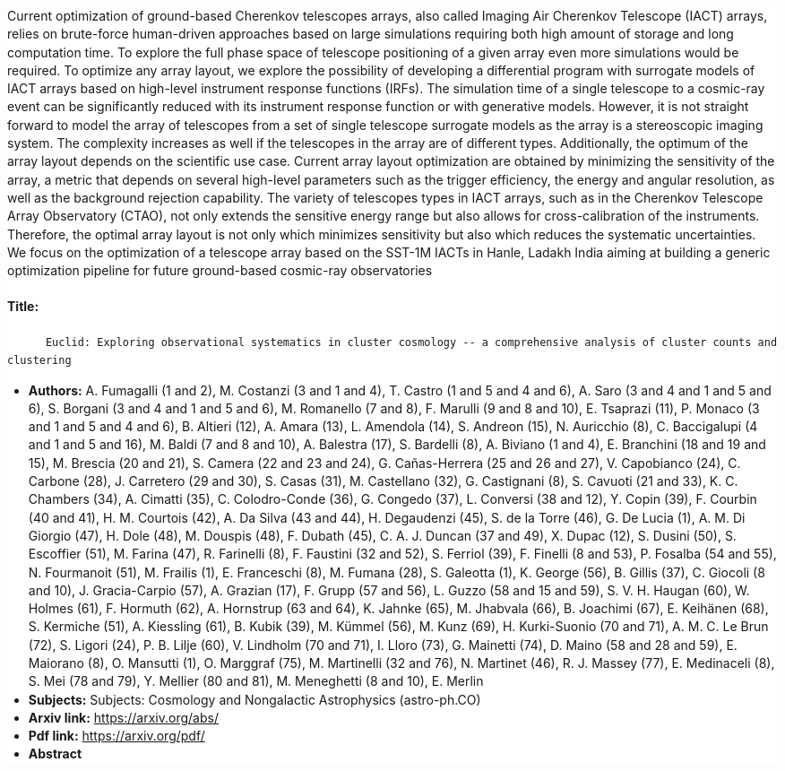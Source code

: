  Current optimization of ground-based Cherenkov telescopes arrays, also called Imaging Air Cherenkov Telescope (IACT) arrays, relies on brute-force human-driven approaches based on large simulations requiring both high amount of storage and long computation time. To explore the full phase space of telescope positioning of a given array even more simulations would be required. To optimize any array layout, we explore the possibility of developing a differential program with surrogate models of IACT arrays based on high-level instrument response functions (IRFs). The simulation time of a single telescope to a cosmic-ray event can be significantly reduced with its instrument response function or with generative models. However, it is not straight forward to model the array of telescopes from a set of single telescope surrogate models as the array is a stereoscopic imaging system. The complexity increases as well if the telescopes in the array are of different types. Additionally, the optimum of the array layout depends on the scientific use case. Current array layout optimization are obtained by minimizing the sensitivity of the array, a metric that depends on several high-level parameters such as the trigger efficiency, the energy and angular resolution, as well as the background rejection capability. The variety of telescopes types in IACT arrays, such as in the Cherenkov Telescope Array Observatory (CTAO), not only extends the sensitive energy range but also allows for cross-calibration of the instruments. Therefore, the optimal array layout is not only which minimizes sensitivity but also which reduces the systematic uncertainties. We focus on the optimization of a telescope array based on the SST-1M IACTs in Hanle, Ladakh India aiming at building a generic optimization pipeline for future ground-based cosmic-ray observatories
#### Title:
          Euclid: Exploring observational systematics in cluster cosmology -- a comprehensive analysis of cluster counts and clustering
 - **Authors:** A. Fumagalli (1 and 2), M. Costanzi (3 and 1 and 4), T. Castro (1 and 5 and 4 and 6), A. Saro (3 and 4 and 1 and 5 and 6), S. Borgani (3 and 4 and 1 and 5 and 6), M. Romanello (7 and 8), F. Marulli (9 and 8 and 10), E. Tsaprazi (11), P. Monaco (3 and 1 and 5 and 4 and 6), B. Altieri (12), A. Amara (13), L. Amendola (14), S. Andreon (15), N. Auricchio (8), C. Baccigalupi (4 and 1 and 5 and 16), M. Baldi (7 and 8 and 10), A. Balestra (17), S. Bardelli (8), A. Biviano (1 and 4), E. Branchini (18 and 19 and 15), M. Brescia (20 and 21), S. Camera (22 and 23 and 24), G. Cañas-Herrera (25 and 26 and 27), V. Capobianco (24), C. Carbone (28), J. Carretero (29 and 30), S. Casas (31), M. Castellano (32), G. Castignani (8), S. Cavuoti (21 and 33), K. C. Chambers (34), A. Cimatti (35), C. Colodro-Conde (36), G. Congedo (37), L. Conversi (38 and 12), Y. Copin (39), F. Courbin (40 and 41), H. M. Courtois (42), A. Da Silva (43 and 44), H. Degaudenzi (45), S. de la Torre (46), G. De Lucia (1), A. M. Di Giorgio (47), H. Dole (48), M. Douspis (48), F. Dubath (45), C. A. J. Duncan (37 and 49), X. Dupac (12), S. Dusini (50), S. Escoffier (51), M. Farina (47), R. Farinelli (8), F. Faustini (32 and 52), S. Ferriol (39), F. Finelli (8 and 53), P. Fosalba (54 and 55), N. Fourmanoit (51), M. Frailis (1), E. Franceschi (8), M. Fumana (28), S. Galeotta (1), K. George (56), B. Gillis (37), C. Giocoli (8 and 10), J. Gracia-Carpio (57), A. Grazian (17), F. Grupp (57 and 56), L. Guzzo (58 and 15 and 59), S. V. H. Haugan (60), W. Holmes (61), F. Hormuth (62), A. Hornstrup (63 and 64), K. Jahnke (65), M. Jhabvala (66), B. Joachimi (67), E. Keihänen (68), S. Kermiche (51), A. Kiessling (61), B. Kubik (39), M. Kümmel (56), M. Kunz (69), H. Kurki-Suonio (70 and 71), A. M. C. Le Brun (72), S. Ligori (24), P. B. Lilje (60), V. Lindholm (70 and 71), I. Lloro (73), G. Mainetti (74), D. Maino (58 and 28 and 59), E. Maiorano (8), O. Mansutti (1), O. Marggraf (75), M. Martinelli (32 and 76), N. Martinet (46), R. J. Massey (77), E. Medinaceli (8), S. Mei (78 and 79), Y. Mellier (80 and 81), M. Meneghetti (8 and 10), E. Merlin
 - **Subjects:** Subjects:
Cosmology and Nongalactic Astrophysics (astro-ph.CO)
 - **Arxiv link:** https://arxiv.org/abs/
 - **Pdf link:** https://arxiv.org/pdf/
 - **Abstract**